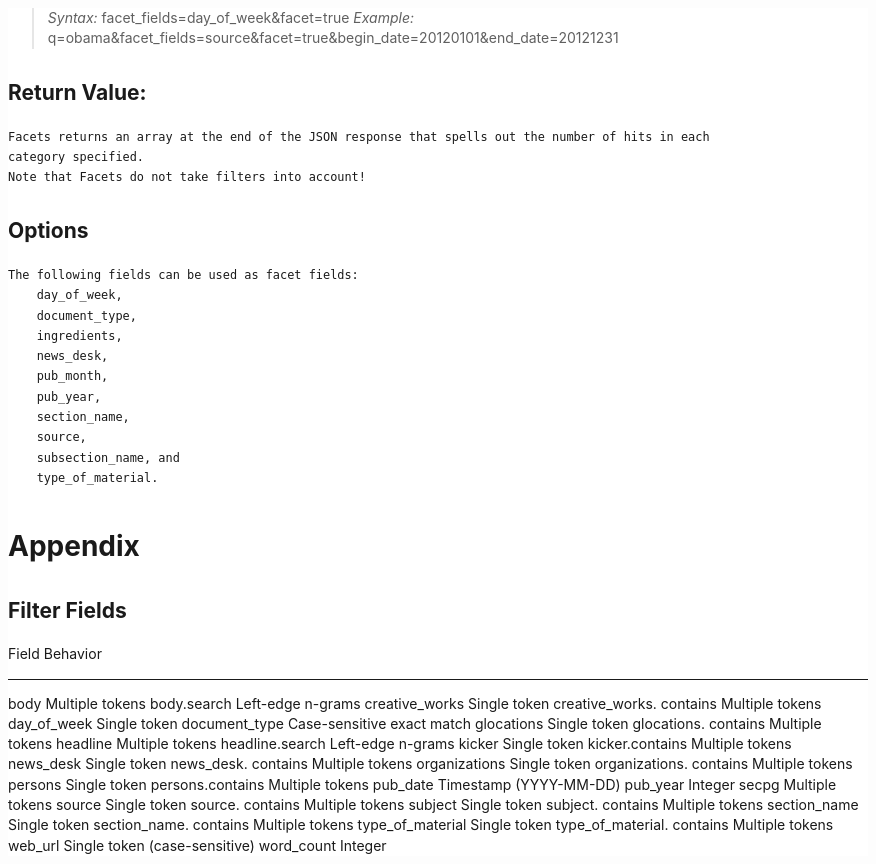 > _Syntax:_ facet_fields=day_of_week&facet=true
> _Example:_ q=obama&facet_fields=source&facet=true&begin_date=20120101&end_date=20121231
  
##  Return Value:
    Facets returns an array at the end of the JSON response that spells out the number of hits in each 
    category specified.
    Note that Facets do not take filters into account!

## Options
    The following fields can be used as facet fields:
        day_of_week, 
        document_type, 
        ingredients, 
        news_desk, 
        pub_month, 
        pub_year, 
        section_name, 
        source, 
        subsection_name, and 
        type_of_material.




# Appendix

## Filter Fields
Field	                    Behavior
---------------             ---------------------------
body	                    Multiple tokens
body.search	                Left-edge n-grams
creative_works	            Single token
creative_works.             contains Multiple tokens
day_of_week	                Single token
document_type	            Case-sensitive exact match
glocations	                Single token
glocations.                 contains Multiple tokens
headline	                Multiple tokens
headline.search	            Left-edge n-grams
kicker	                    Single token
kicker.contains	            Multiple tokens
news_desk	                Single token
news_desk.                  contains Multiple tokens
organizations	            Single token
organizations.              contains Multiple tokens
persons	                    Single token
persons.contains	        Multiple tokens
pub_date	                Timestamp (YYYY-MM-DD)
pub_year	                Integer
secpg	                    Multiple tokens
source	                    Single token
source.                     contains Multiple tokens
subject	                    Single token
subject.                    contains Multiple tokens
section_name	            Single token
section_name.               contains Multiple tokens
type_of_material	        Single token
type_of_material.           contains Multiple tokens
web_url	                    Single token (case-sensitive)
word_count	                Integer
